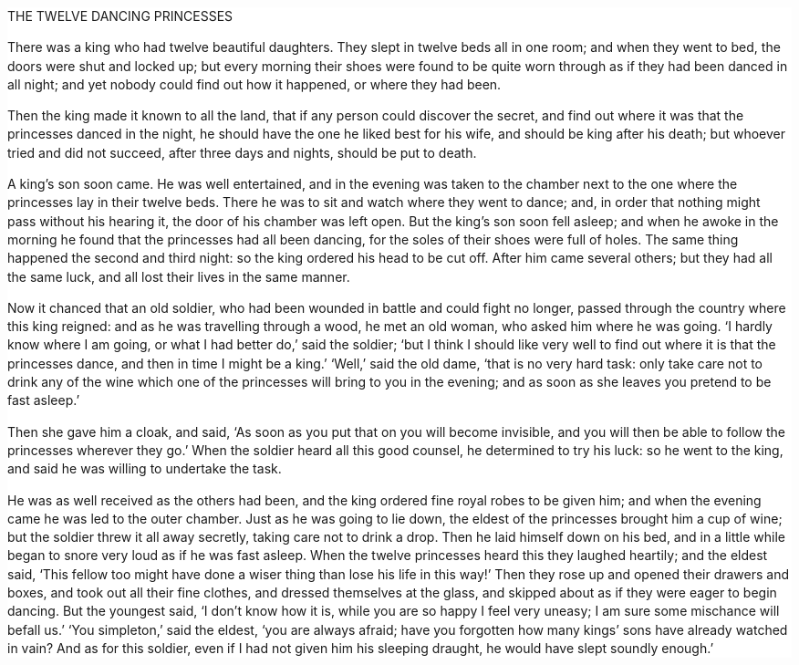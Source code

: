 


THE TWELVE DANCING PRINCESSES

There was a king who had twelve beautiful daughters. They slept in
twelve beds all in one room; and when they went to bed, the doors were
shut and locked up; but every morning their shoes were found to be quite
worn through as if they had been danced in all night; and yet nobody
could find out how it happened, or where they had been.

Then the king made it known to all the land, that if any person could
discover the secret, and find out where it was that the princesses
danced in the night, he should have the one he liked best for his
wife, and should be king after his death; but whoever tried and did not
succeed, after three days and nights, should be put to death.

A king’s son soon came. He was well entertained, and in the evening was
taken to the chamber next to the one where the princesses lay in their
twelve beds. There he was to sit and watch where they went to dance;
and, in order that nothing might pass without his hearing it, the door
of his chamber was left open. But the king’s son soon fell asleep; and
when he awoke in the morning he found that the princesses had all been
dancing, for the soles of their shoes were full of holes. The same thing
happened the second and third night: so the king ordered his head to be
cut off. After him came several others; but they had all the same luck,
and all lost their lives in the same manner.

Now it chanced that an old soldier, who had been wounded in battle
and could fight no longer, passed through the country where this king
reigned: and as he was travelling through a wood, he met an old woman,
who asked him where he was going. ‘I hardly know where I am going, or
what I had better do,’ said the soldier; ‘but I think I should like very
well to find out where it is that the princesses dance, and then in time
I might be a king.’ ‘Well,’ said the old dame, ‘that is no very hard
task: only take care not to drink any of the wine which one of the
princesses will bring to you in the evening; and as soon as she leaves
you pretend to be fast asleep.’

Then she gave him a cloak, and said, ‘As soon as you put that on
you will become invisible, and you will then be able to follow the
princesses wherever they go.’ When the soldier heard all this good
counsel, he determined to try his luck: so he went to the king, and said
he was willing to undertake the task.

He was as well received as the others had been, and the king ordered
fine royal robes to be given him; and when the evening came he was led
to the outer chamber. Just as he was going to lie down, the eldest of
the princesses brought him a cup of wine; but the soldier threw it all
away secretly, taking care not to drink a drop. Then he laid himself
down on his bed, and in a little while began to snore very loud as if
he was fast asleep. When the twelve princesses heard this they laughed
heartily; and the eldest said, ‘This fellow too might have done a wiser
thing than lose his life in this way!’ Then they rose up and opened
their drawers and boxes, and took out all their fine clothes, and
dressed themselves at the glass, and skipped about as if they were eager
to begin dancing. But the youngest said, ‘I don’t know how it is, while
you are so happy I feel very uneasy; I am sure some mischance will
befall us.’ ‘You simpleton,’ said the eldest, ‘you are always afraid;
have you forgotten how many kings’ sons have already watched in vain?
And as for this soldier, even if I had not given him his sleeping
draught, he would have slept soundly enough.’
